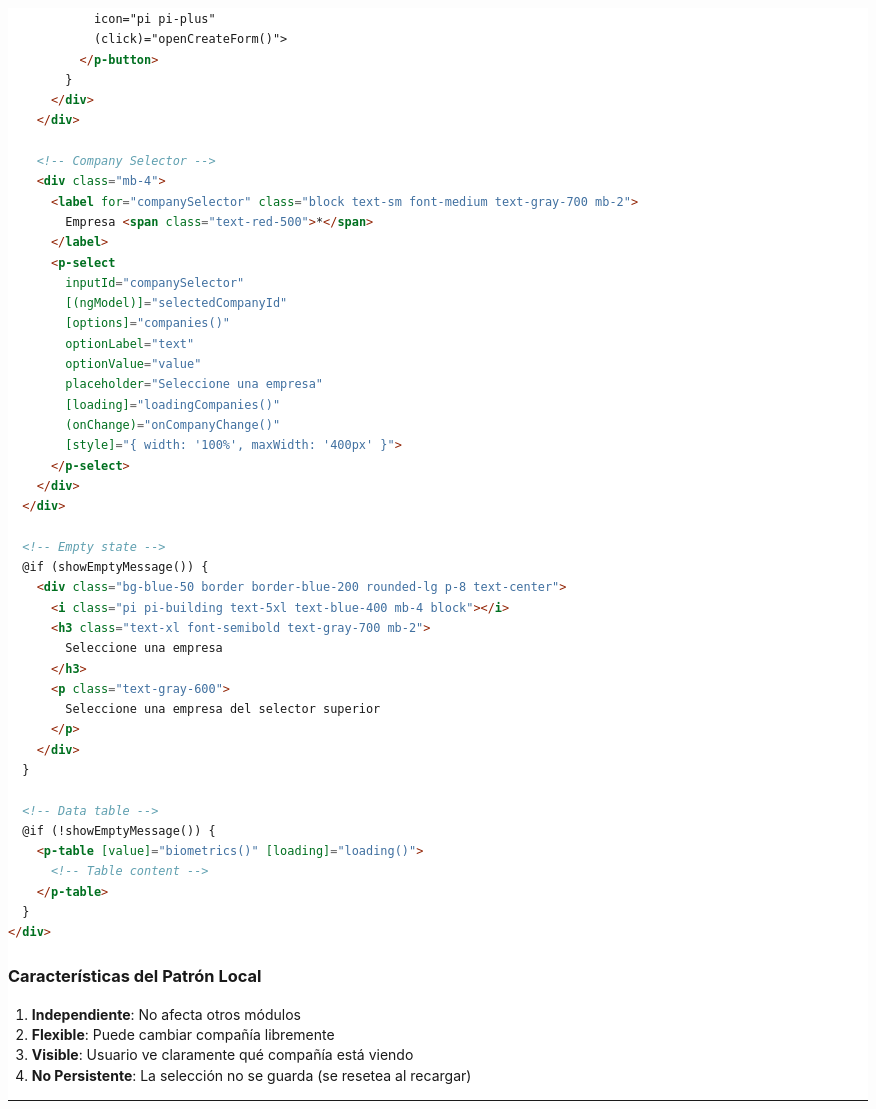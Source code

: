 ```html
            icon="pi pi-plus"
            (click)="openCreateForm()">
          </p-button>
        }
      </div>
    </div>

    <!-- Company Selector -->
    <div class="mb-4">
      <label for="companySelector" class="block text-sm font-medium text-gray-700 mb-2">
        Empresa <span class="text-red-500">*</span>
      </label>
      <p-select
        inputId="companySelector"
        [(ngModel)]="selectedCompanyId"
        [options]="companies()"
        optionLabel="text"
        optionValue="value"
        placeholder="Seleccione una empresa"
        [loading]="loadingCompanies()"
        (onChange)="onCompanyChange()"
        [style]="{ width: '100%', maxWidth: '400px' }">
      </p-select>
    </div>
  </div>

  <!-- Empty state -->
  @if (showEmptyMessage()) {
    <div class="bg-blue-50 border border-blue-200 rounded-lg p-8 text-center">
      <i class="pi pi-building text-5xl text-blue-400 mb-4 block"></i>
      <h3 class="text-xl font-semibold text-gray-700 mb-2">
        Seleccione una empresa
      </h3>
      <p class="text-gray-600">
        Seleccione una empresa del selector superior
      </p>
    </div>
  }

  <!-- Data table -->
  @if (!showEmptyMessage()) {
    <p-table [value]="biometrics()" [loading]="loading()">
      <!-- Table content -->
    </p-table>
  }
</div>
```

### Características del Patrón Local

1. **Independiente**: No afecta otros módulos
2. **Flexible**: Puede cambiar compañía libremente
3. **Visible**: Usuario ve claramente qué compañía está viendo
4. **No Persistente**: La selección no se guarda (se resetea al recargar)

---